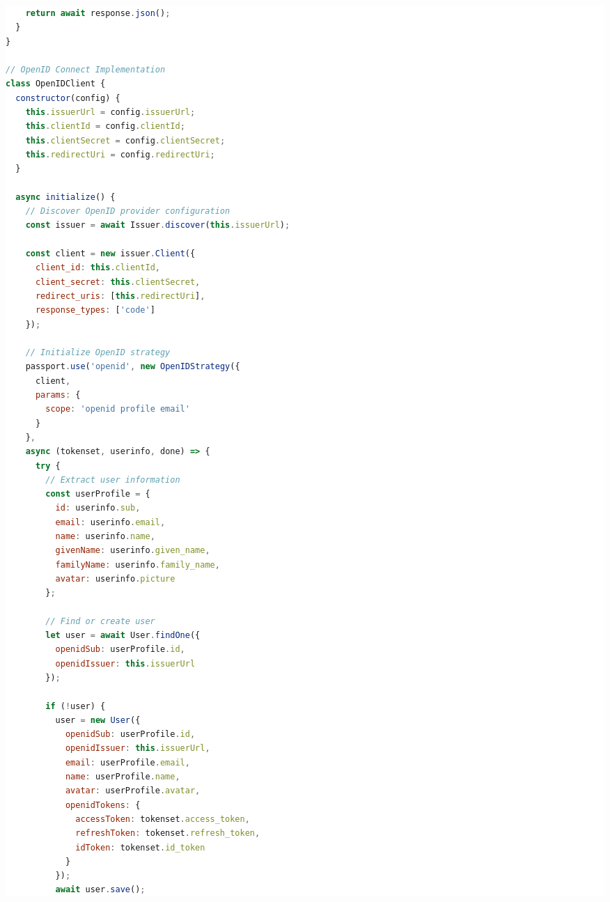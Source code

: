 ```javascript
    return await response.json();
  }
}

// OpenID Connect Implementation
class OpenIDClient {
  constructor(config) {
    this.issuerUrl = config.issuerUrl;
    this.clientId = config.clientId;
    this.clientSecret = config.clientSecret;
    this.redirectUri = config.redirectUri;
  }

  async initialize() {
    // Discover OpenID provider configuration
    const issuer = await Issuer.discover(this.issuerUrl);

    const client = new issuer.Client({
      client_id: this.clientId,
      client_secret: this.clientSecret,
      redirect_uris: [this.redirectUri],
      response_types: ['code']
    });

    // Initialize OpenID strategy
    passport.use('openid', new OpenIDStrategy({
      client,
      params: {
        scope: 'openid profile email'
      }
    },
    async (tokenset, userinfo, done) => {
      try {
        // Extract user information
        const userProfile = {
          id: userinfo.sub,
          email: userinfo.email,
          name: userinfo.name,
          givenName: userinfo.given_name,
          familyName: userinfo.family_name,
          avatar: userinfo.picture
        };

        // Find or create user
        let user = await User.findOne({
          openidSub: userProfile.id,
          openidIssuer: this.issuerUrl
        });

        if (!user) {
          user = new User({
            openidSub: userProfile.id,
            openidIssuer: this.issuerUrl,
            email: userProfile.email,
            name: userProfile.name,
            avatar: userProfile.avatar,
            openidTokens: {
              accessToken: tokenset.access_token,
              refreshToken: tokenset.refresh_token,
              idToken: tokenset.id_token
            }
          });
          await user.save();
```